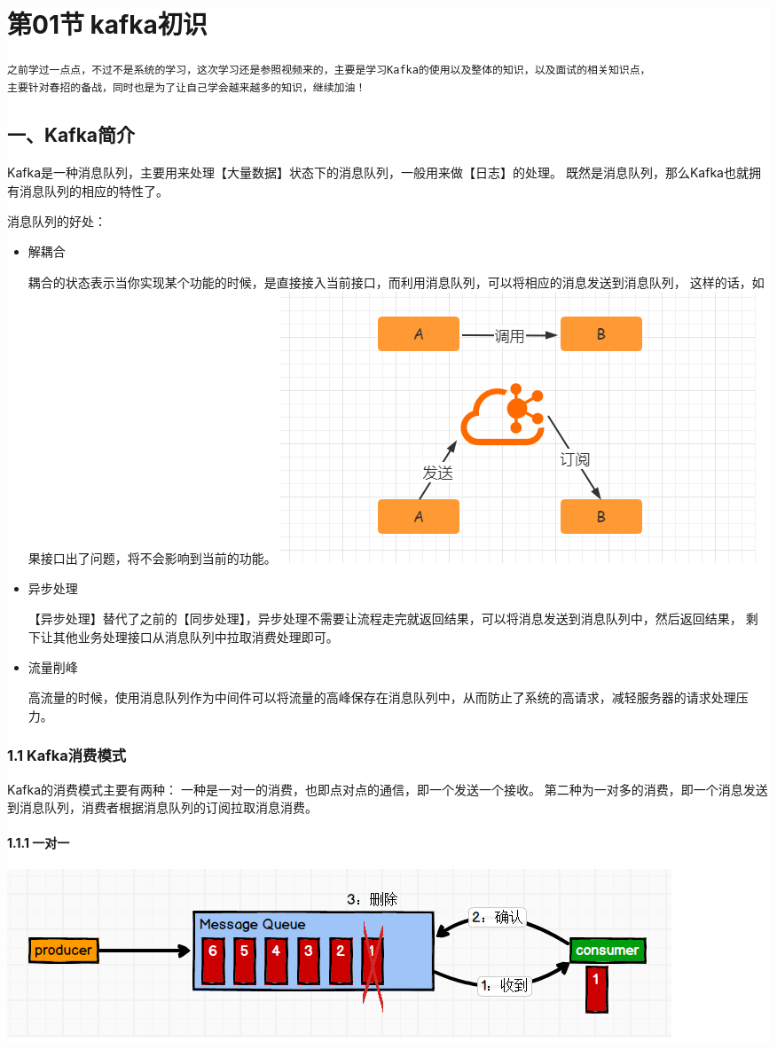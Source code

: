 # 第01节 kafka初识

```text
之前学过一点点，不过不是系统的学习，这次学习还是参照视频来的，主要是学习Kafka的使用以及整体的知识，以及面试的相关知识点，
主要针对春招的备战，同时也是为了让自己学会越来越多的知识，继续加油！
```

## 一、Kafka简介
Kafka是一种消息队列，主要用来处理【大量数据】状态下的消息队列，一般用来做【日志】的处理。
既然是消息队列，那么Kafka也就拥有消息队列的相应的特性了。

消息队列的好处：

- 解耦合

    耦合的状态表示当你实现某个功能的时候，是直接接入当前接口，而利用消息队列，可以将相应的消息发送到消息队列，
    这样的话，如果接口出了问题，将不会影响到当前的功能。
    ![decouple.png](img/01/decouple.png)

- 异步处理

    【异步处理】替代了之前的【同步处理】，异步处理不需要让流程走完就返回结果，可以将消息发送到消息队列中，然后返回结果，
    剩下让其他业务处理接口从消息队列中拉取消费处理即可。

- 流量削峰

    高流量的时候，使用消息队列作为中间件可以将流量的高峰保存在消息队列中，从而防止了系统的高请求，减轻服务器的请求处理压力。

### 1.1 Kafka消费模式
Kafka的消费模式主要有两种：
一种是一对一的消费，也即点对点的通信，即一个发送一个接收。
第二种为一对多的消费，即一个消息发送到消息队列，消费者根据消息队列的订阅拉取消息消费。

#### 1.1.1 一对一
![consumeModelOne2One.png](img/01/consumeModelOne2One.png)
